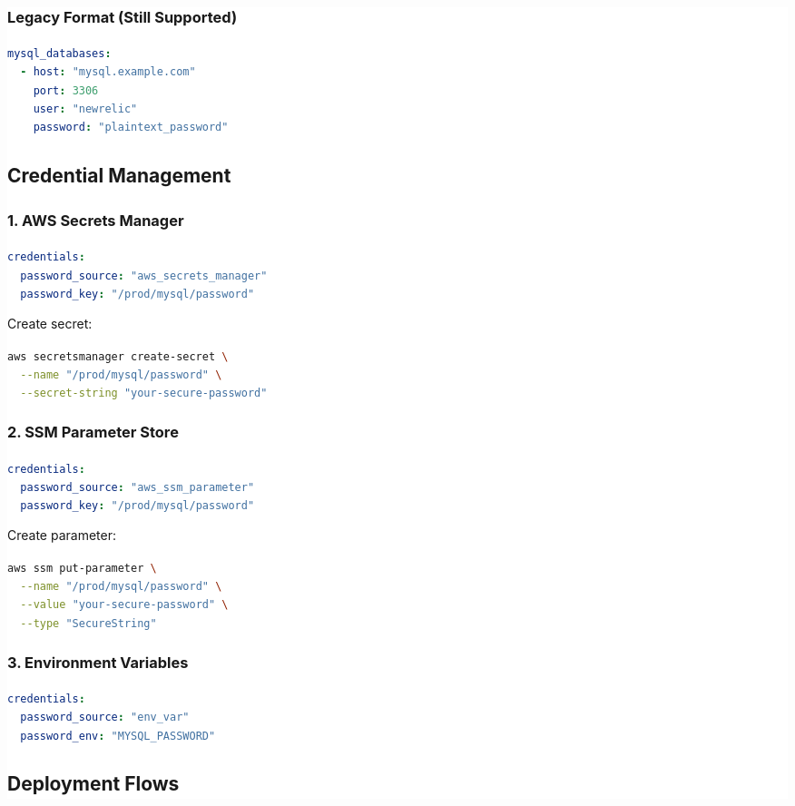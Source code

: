 
### Legacy Format (Still Supported)

```yaml
mysql_databases:
  - host: "mysql.example.com"
    port: 3306
    user: "newrelic"
    password: "plaintext_password"
```

## Credential Management

### 1. AWS Secrets Manager

```yaml
credentials:
  password_source: "aws_secrets_manager"
  password_key: "/prod/mysql/password"
```

Create secret:
```bash
aws secretsmanager create-secret \
  --name "/prod/mysql/password" \
  --secret-string "your-secure-password"
```

### 2. SSM Parameter Store

```yaml
credentials:
  password_source: "aws_ssm_parameter"
  password_key: "/prod/mysql/password"
```

Create parameter:
```bash
aws ssm put-parameter \
  --name "/prod/mysql/password" \
  --value "your-secure-password" \
  --type "SecureString"
```

### 3. Environment Variables

```yaml
credentials:
  password_source: "env_var"
  password_env: "MYSQL_PASSWORD"
```

## Deployment Flows
